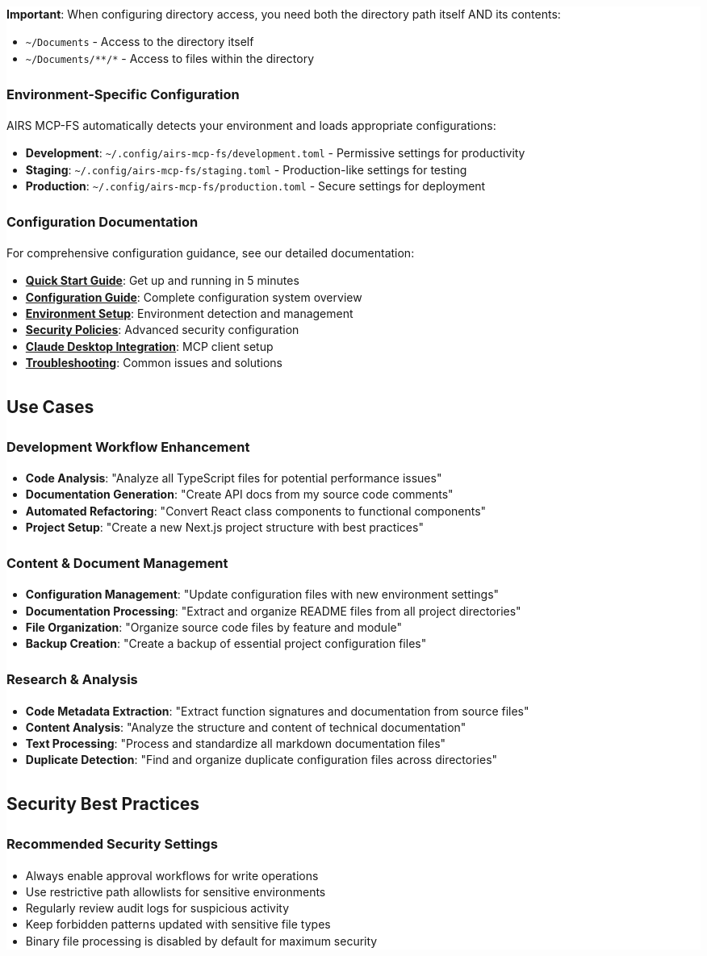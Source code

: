 **Important**: When configuring directory access, you need both the directory path itself AND its contents:
- `~/Documents` - Access to the directory itself
- `~/Documents/**/*` - Access to files within the directory

### Environment-Specific Configuration

AIRS MCP-FS automatically detects your environment and loads appropriate configurations:

- **Development**: `~/.config/airs-mcp-fs/development.toml` - Permissive settings for productivity
- **Staging**: `~/.config/airs-mcp-fs/staging.toml` - Production-like settings for testing  
- **Production**: `~/.config/airs-mcp-fs/production.toml` - Secure settings for deployment

### Configuration Documentation

For comprehensive configuration guidance, see our detailed documentation:

- **[Quick Start Guide](./docs/src/quickstart.md)**: Get up and running in 5 minutes
- **[Configuration Guide](./docs/src/configuration.md)**: Complete configuration system overview
- **[Environment Setup](./docs/src/configuration/environment.md)**: Environment detection and management
- **[Security Policies](./docs/src/configuration/security.md)**: Advanced security configuration
- **[Claude Desktop Integration](./docs/src/configuration/claude_desktop.md)**: MCP client setup
- **[Troubleshooting](./docs/src/configuration/troubleshooting.md)**: Common issues and solutions

## Use Cases

### Development Workflow Enhancement
- **Code Analysis**: "Analyze all TypeScript files for potential performance issues"
- **Documentation Generation**: "Create API docs from my source code comments"
- **Automated Refactoring**: "Convert React class components to functional components"
- **Project Setup**: "Create a new Next.js project structure with best practices"

### Content & Document Management
- **Configuration Management**: "Update configuration files with new environment settings"
- **Documentation Processing**: "Extract and organize README files from all project directories"
- **File Organization**: "Organize source code files by feature and module"
- **Backup Creation**: "Create a backup of essential project configuration files"

### Research & Analysis
- **Code Metadata Extraction**: "Extract function signatures and documentation from source files"
- **Content Analysis**: "Analyze the structure and content of technical documentation"
- **Text Processing**: "Process and standardize all markdown documentation files"
- **Duplicate Detection**: "Find and organize duplicate configuration files across directories"

## Security Best Practices

### Recommended Security Settings
- Always enable approval workflows for write operations
- Use restrictive path allowlists for sensitive environments
- Regularly review audit logs for suspicious activity
- Keep forbidden patterns updated with sensitive file types
- Binary file processing is disabled by default for maximum security
